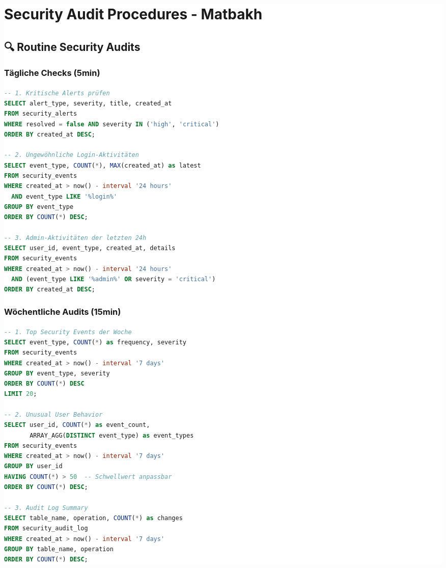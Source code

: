 # Security Audit Procedures - Matbakh

## 🔍 Routine Security Audits

### Tägliche Checks (5min)

```sql
-- 1. Kritische Alerts prüfen
SELECT alert_type, severity, title, created_at 
FROM security_alerts 
WHERE resolved = false AND severity IN ('high', 'critical')
ORDER BY created_at DESC;

-- 2. Ungewöhnliche Login-Aktivitäten
SELECT event_type, COUNT(*), MAX(created_at) as latest
FROM security_events 
WHERE created_at > now() - interval '24 hours'
  AND event_type LIKE '%login%'
GROUP BY event_type
ORDER BY COUNT(*) DESC;

-- 3. Admin-Aktivitäten der letzten 24h
SELECT user_id, event_type, created_at, details
FROM security_events 
WHERE created_at > now() - interval '24 hours'
  AND (event_type LIKE '%admin%' OR severity = 'critical')
ORDER BY created_at DESC;
```

### Wöchentliche Audits (15min)

```sql
-- 1. Top Security Events der Woche
SELECT event_type, COUNT(*) as frequency, severity
FROM security_events 
WHERE created_at > now() - interval '7 days'
GROUP BY event_type, severity
ORDER BY COUNT(*) DESC
LIMIT 20;

-- 2. Unusual User Behavior
SELECT user_id, COUNT(*) as event_count, 
       ARRAY_AGG(DISTINCT event_type) as event_types
FROM security_events 
WHERE created_at > now() - interval '7 days'
GROUP BY user_id
HAVING COUNT(*) > 50  -- Schwellwert anpassbar
ORDER BY COUNT(*) DESC;

-- 3. Audit Log Summary
SELECT table_name, operation, COUNT(*) as changes
FROM security_audit_log 
WHERE created_at > now() - interval '7 days'
GROUP BY table_name, operation
ORDER BY COUNT(*) DESC;
```
